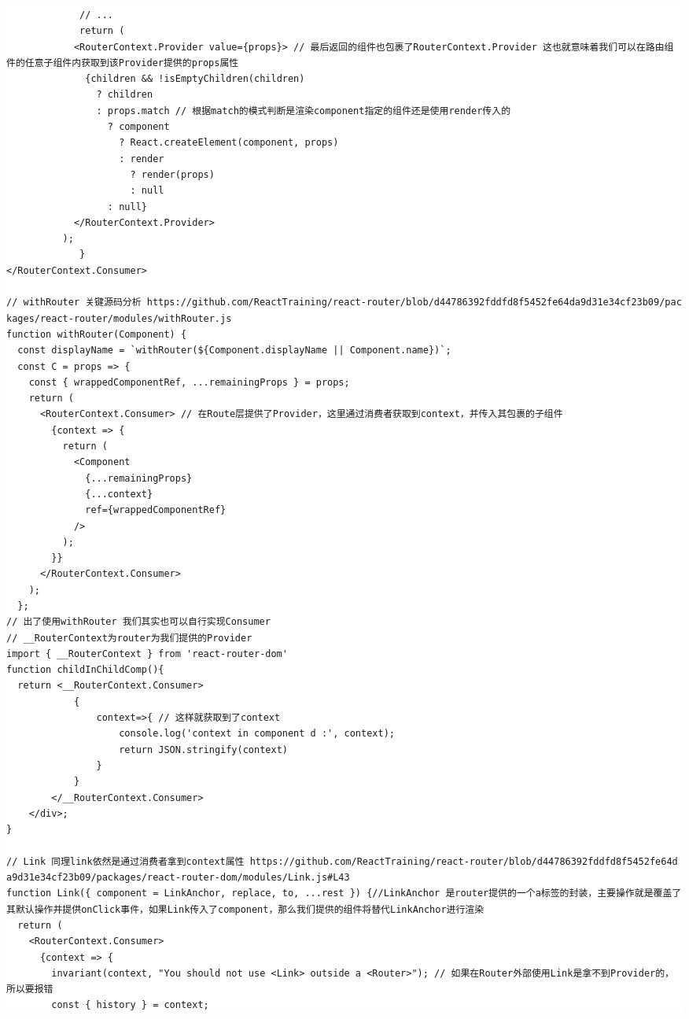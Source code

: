    ```react
       			// ...
       			return (
               <RouterContext.Provider value={props}> // 最后返回的组件也包裹了RouterContext.Provider 这也就意味着我们可以在路由组件的任意子组件内获取到该Provider提供的props属性
                 {children && !isEmptyChildren(children)
                   ? children
                   : props.match // 根据match的模式判断是渲染component指定的组件还是使用render传入的
                     ? component
                       ? React.createElement(component, props)
                       : render
                         ? render(props)
                         : null
                     : null}
               </RouterContext.Provider>
             );
     			}
   </RouterContext.Consumer>
   
   // withRouter 关键源码分析 https://github.com/ReactTraining/react-router/blob/d44786392fddfd8f5452fe64da9d31e34cf23b09/packages/react-router/modules/withRouter.js
   function withRouter(Component) {
     const displayName = `withRouter(${Component.displayName || Component.name})`;
     const C = props => {
       const { wrappedComponentRef, ...remainingProps } = props;
       return (
         <RouterContext.Consumer> // 在Route层提供了Provider，这里通过消费者获取到context，并传入其包裹的子组件
           {context => {
             return (
               <Component
                 {...remainingProps}
                 {...context}
                 ref={wrappedComponentRef}
               />
             );
           }}
         </RouterContext.Consumer>
       );
     };
   // 出了使用withRouter 我们其实也可以自行实现Consumer
   // __RouterContext为router为我们提供的Provider
   import { __RouterContext } from 'react-router-dom'
   function childInChildComp(){
     return <__RouterContext.Consumer>
               {
                   context=>{ // 这样就获取到了context
                       console.log('context in component d :', context);
                       return JSON.stringify(context)
                   }
               }
           </__RouterContext.Consumer>
       </div>;
   }
     
   // Link 同理link依然是通过消费者拿到context属性 https://github.com/ReactTraining/react-router/blob/d44786392fddfd8f5452fe64da9d31e34cf23b09/packages/react-router-dom/modules/Link.js#L43
   function Link({ component = LinkAnchor, replace, to, ...rest }) {//LinkAnchor 是router提供的一个a标签的封装，主要操作就是覆盖了其默认操作并提供onClick事件，如果Link传入了component，那么我们提供的组件将替代LinkAnchor进行渲染
     return (
       <RouterContext.Consumer>
         {context => {
           invariant(context, "You should not use <Link> outside a <Router>"); // 如果在Router外部使用Link是拿不到Provider的，所以要报错
           const { history } = context;
   ```